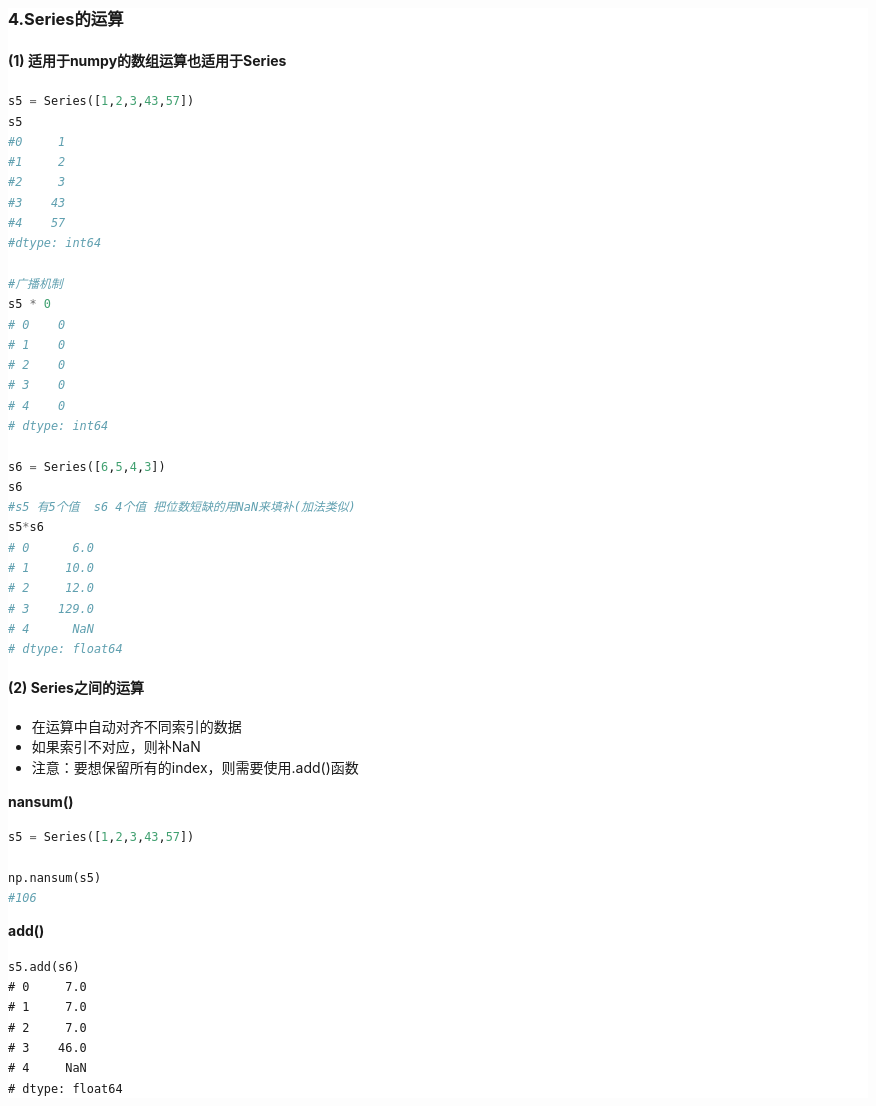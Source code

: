 ### 4.Series的运算

#### (1) 适用于numpy的数组运算也适用于Series

```python
s5 = Series([1,2,3,43,57])
s5
#0     1
#1     2
#2     3
#3    43
#4    57
#dtype: int64

#广播机制
s5 * 0
# 0    0
# 1    0
# 2    0
# 3    0
# 4    0
# dtype: int64

s6 = Series([6,5,4,3])
s6
#s5 有5个值  s6 4个值 把位数短缺的用NaN来填补(加法类似)
s5*s6
# 0      6.0
# 1     10.0
# 2     12.0
# 3    129.0
# 4      NaN
# dtype: float64
```

#### (2) Series之间的运算

- 在运算中自动对齐不同索引的数据
- 如果索引不对应，则补NaN
- 注意：要想保留所有的index，则需要使用.add()函数

**nansum()**

```python
s5 = Series([1,2,3,43,57])

np.nansum(s5)
#106
```

**add()**

```
s5.add(s6)
# 0     7.0
# 1     7.0
# 2     7.0
# 3    46.0
# 4     NaN
# dtype: float64
```
